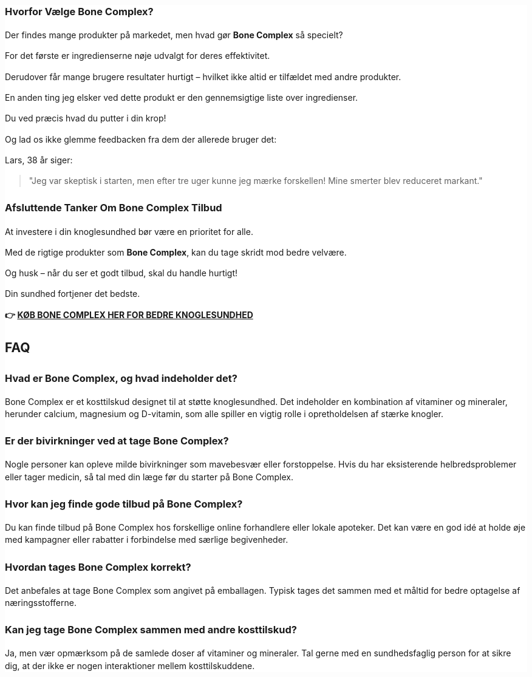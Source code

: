 ### Hvorfor Vælge Bone Complex?

Der findes mange produkter på markedet, men hvad gør **Bone Complex** så specielt? 

For det første er ingredienserne nøje udvalgt for deres effektivitet. 

Derudover får mange brugere resultater hurtigt – hvilket ikke altid er tilfældet med andre produkter.

En anden ting jeg elsker ved dette produkt er den gennemsigtige liste over ingredienser. 

Du ved præcis hvad du putter i din krop!

Og lad os ikke glemme feedbacken fra dem der allerede bruger det:

Lars, 38 år siger:

> "Jeg var skeptisk i starten, men efter tre uger kunne jeg mærke forskellen! Mine smerter blev reduceret markant."

### Afsluttende Tanker Om Bone Complex Tilbud

At investere i din knoglesundhed bør være en prioritet for alle. 

Med de rigtige produkter som **Bone Complex**, kan du tage skridt mod bedre velvære. 

Og husk – når du ser et godt tilbud, skal du handle hurtigt!

Din sundhed fortjener det bedste.



**👉 [KØB BONE COMPLEX HER FOR BEDRE KNOGLESUNDHED](https://gchaffi.com/atTRWApl)**

## FAQ

### Hvad er Bone Complex, og hvad indeholder det?
Bone Complex er et kosttilskud designet til at støtte knoglesundhed. Det indeholder en kombination af vitaminer og mineraler, herunder calcium, magnesium og D-vitamin, som alle spiller en vigtig rolle i opretholdelsen af stærke knogler.

### Er der bivirkninger ved at tage Bone Complex?
Nogle personer kan opleve milde bivirkninger som mavebesvær eller forstoppelse. Hvis du har eksisterende helbredsproblemer eller tager medicin, så tal med din læge før du starter på Bone Complex.

### Hvor kan jeg finde gode tilbud på Bone Complex?
Du kan finde tilbud på Bone Complex hos forskellige online forhandlere eller lokale apoteker. Det kan være en god idé at holde øje med kampagner eller rabatter i forbindelse med særlige begivenheder.

### Hvordan tages Bone Complex korrekt?
Det anbefales at tage Bone Complex som angivet på emballagen. Typisk tages det sammen med et måltid for bedre optagelse af næringsstofferne.

### Kan jeg tage Bone Complex sammen med andre kosttilskud?
Ja, men vær opmærksom på de samlede doser af vitaminer og mineraler. Tal gerne med en sundhedsfaglig person for at sikre dig, at der ikke er nogen interaktioner mellem kosttilskuddene.
